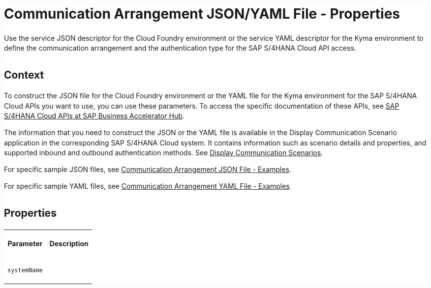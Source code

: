 

# Communication Arrangement JSON/YAML File - Properties

Use the service JSON descriptor for the Cloud Foundry environment or the service YAML descriptor for the Kyma environment to define the communication arrangement and the authentication type for the SAP S/4HANA Cloud API access.



<a name="loio553a4c6b98be4c1ba7d1dfa0e9df8669__section_x5z_mn2_53b"/>

## Context

To construct the JSON file for the Cloud Foundry environment or the YAML file for the Kyma environment for the SAP S/4HANA Cloud APIs you want to use, you can use these parameters. To access the specific documentation of these APIs, see [SAP S/4HANA Cloud APIs at SAP Business Accelerator Hub](https://api.sap.com/package/SAPS4HANACloud?section=Artifacts).

The information that you need to construct the JSON or the YAML file is available in the Display Communication Scenario application in the corresponding SAP S/4HANA Cloud system. It contains information such as scenario details and properties, and supported inbound and outbound authentication methods. See [Display Communication Scenarios](https://help.sap.com/viewer/f544846954f24b9183eddadcc41bdc3b/latest/en-US/baa798b6a1024d229ca3f51bde6f24f9.html).

For specific sample JSON files, see [Communication Arrangement JSON File - Examples](communication-arrangement-json-file-examples-80a7613.md).

For specific sample YAML files, see [Communication Arrangement YAML File - Examples](communication-arrangement-yaml-file-examples-1ab9bf6.md).



<a name="loio553a4c6b98be4c1ba7d1dfa0e9df8669__section_u15_q2y_khb"/>

## Properties




<table>
<tr>
<th valign="top">

Parameter

</th>
<th valign="top">

Description

</th>
</tr>
<tr>
<td valign="top">

`systemName` 

</td>
<td valign="top">
